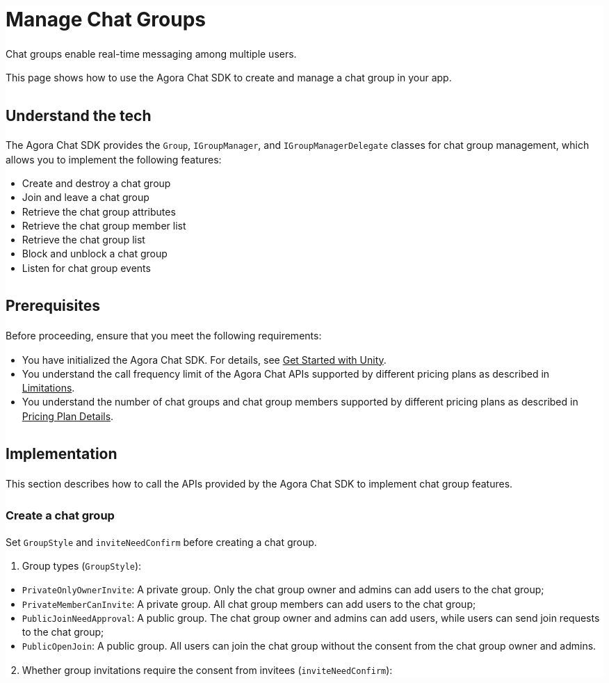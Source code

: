 # Manage Chat Groups

Chat groups enable real-time messaging among multiple users.

This page shows how to use the Agora Chat SDK to create and manage a chat group in your app.

## Understand the tech

The Agora Chat SDK provides the `Group`, `IGroupManager`, and `IGroupManagerDelegate` classes for chat group management, which allows you to implement the following features:

- Create and destroy a chat group
- Join and leave a chat group
- Retrieve the chat group attributes
- Retrieve the chat group member list
- Retrieve the chat group list
- Block and unblock a chat group
- Listen for chat group events

## Prerequisites

Before proceeding, ensure that you meet the following requirements:

- You have initialized the Agora Chat SDK. For details, see [Get Started with Unity](https://docs-preprod.agora.io/en/agora-chat/agora_chat_get_started_unity).
- You understand the call frequency limit of the Agora Chat APIs supported by different pricing plans as described in [Limitations](https://docs-preprod.agora.io/en/agora-chat/agora_chat_limitation).
- You understand the number of chat groups and chat group members supported by different pricing plans as described in [Pricing Plan Details](https://docs-preprod.agora.io/cn/agora-chat/agora_chat_plan).

## Implementation

This section describes how to call the APIs provided by the Agora Chat SDK to implement chat group features.

### Create a chat group

Set `GroupStyle` and `inviteNeedConfirm` before creating a chat group.

1. Group types (`GroupStyle`):

- `PrivateOnlyOwnerInvite`: A private group. Only the chat group owner and admins can add users to the chat group;
- `PrivateMemberCanInvite`: A private group. All chat group members can add users to the chat group;
- `PublicJoinNeedApproval`: A public group. The chat group owner and admins can add users, while users can send join requests to the chat group;
- `PublicOpenJoin`: A public group. All users can join the chat group without the consent from the chat group owner and admins.

2. Whether group invitations require the consent from invitees (`inviteNeedConfirm`):
